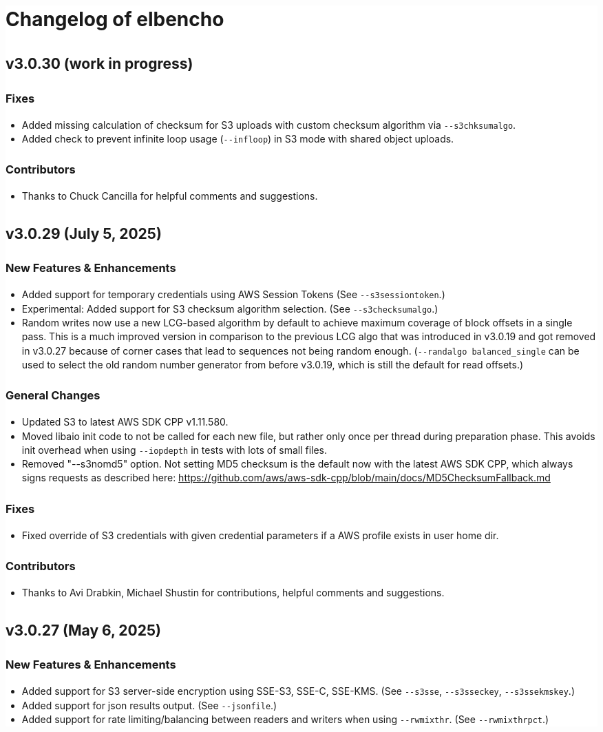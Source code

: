 # Changelog of elbencho

## v3.0.30 (work in progress)

### Fixes
* Added missing calculation of checksum for S3 uploads with custom checksum algorithm via `--s3chksumalgo`.
* Added check to prevent infinite loop usage (`--infloop`) in S3 mode with shared object uploads.

### Contributors
* Thanks to Chuck Cancilla for helpful comments and suggestions.

## v3.0.29 (July 5, 2025)

### New Features & Enhancements
* Added support for temporary credentials using AWS Session Tokens (See `--s3sessiontoken`.)
* Experimental: Added support for S3 checksum algorithm selection. (See `--s3checksumalgo`.)
* Random writes now use a new LCG-based algorithm by default to achieve maximum coverage of block offsets in a single pass. This is a much improved version in comparison to the previous LCG algo that was introduced in v3.0.19 and got removed in v3.0.27 because of corner cases that lead to sequences not being random enough. (`--randalgo balanced_single` can be used to select the old random number generator from before v3.0.19, which is still the default for read offsets.)

### General Changes
* Updated S3 to latest AWS SDK CPP v1.11.580.
* Moved libaio init code to not be called for each new file, but rather only once per thread during preparation phase. This avoids init overhead when using `--iopdepth` in tests with lots of small files.
* Removed "--s3nomd5" option. Not setting MD5 checksum is the default now with the latest AWS SDK CPP, which always signs requests as described here: https://github.com/aws/aws-sdk-cpp/blob/main/docs/MD5ChecksumFallback.md

### Fixes
* Fixed override of S3 credentials with given credential parameters if a AWS profile exists in user home dir.

### Contributors
* Thanks to Avi Drabkin, Michael Shustin for contributions, helpful comments and suggestions.

## v3.0.27 (May 6, 2025)

### New Features & Enhancements
* Added support for S3 server-side encryption using SSE-S3, SSE-C, SSE-KMS. (See `--s3sse`, `--s3sseckey`, `--s3ssekmskey`.)
* Added support for json results output. (See `--jsonfile`.)
* Added support for rate limiting/balancing between readers and writers when using `--rwmixthr`. (See `--rwmixthrpct`.)
